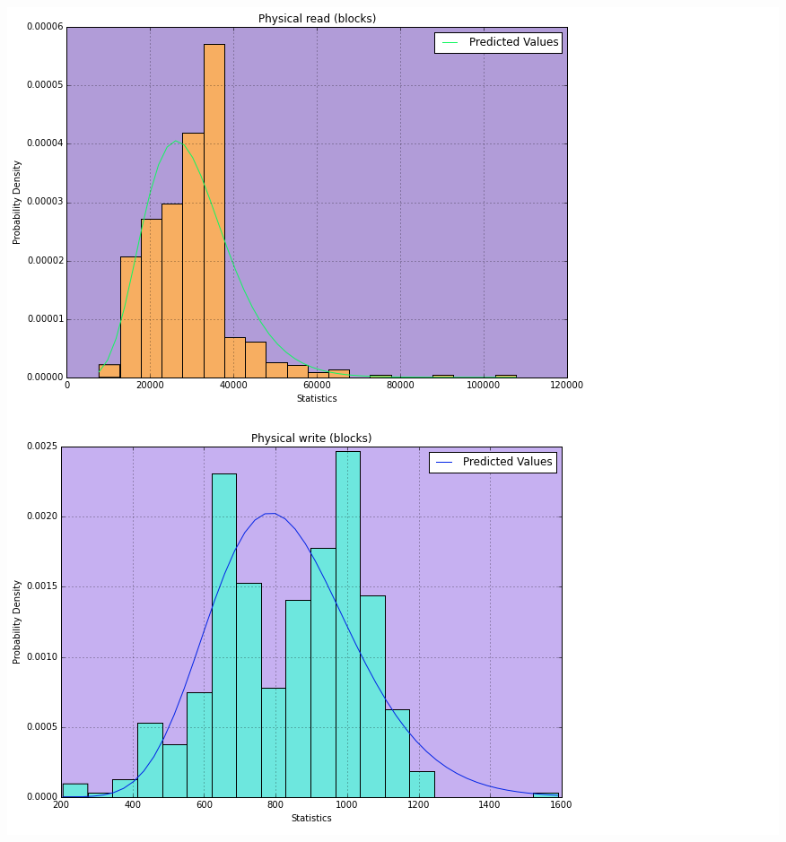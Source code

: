 

![png](method_of_moments_files/method_of_moments_30_7.png)



![png](method_of_moments_files/method_of_moments_30_8.png)
